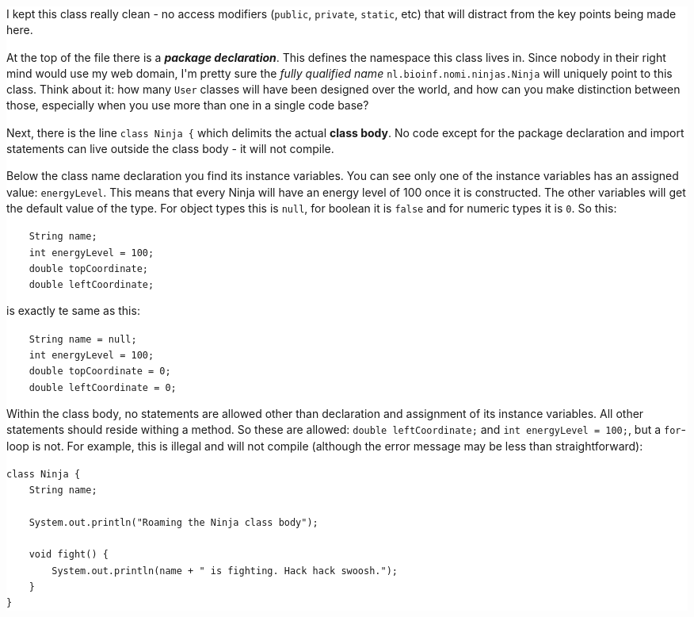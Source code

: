 I kept this class really clean - no access modifiers (`public`, `private`, `static`, etc) that will distract from the key points being made here.

At the top of the file there is a ***package declaration***.
This defines the namespace this class lives in.
Since nobody in their right mind would use my web domain, I'm pretty sure the *fully qualified name* `nl.bioinf.nomi.ninjas.Ninja` will uniquely point to this class.
Think about it: how many `User` classes will have been designed over the world, and how can you make distinction between those, especially when you use more than one in a single code base?

Next, there is the line `class Ninja {` which delimits the actual **class body**.
No code except for the package declaration and import statements can live outside the class body - it will not compile.

Below the class name declaration you find its instance variables.
You can see only one of the instance variables has an assigned value: `energyLevel`.
This means that every Ninja will have an energy level of 100 once it is constructed.
The other variables will get the default value of the type.
For object types this is `null`, for boolean it is `false` and for numeric types it is `0`.
So this:

``` {.java}
    String name;
    int energyLevel = 100;
    double topCoordinate;
    double leftCoordinate;
```

is exactly te same as this:

``` {.java}
    String name = null;
    int energyLevel = 100;
    double topCoordinate = 0;
    double leftCoordinate = 0;
```

Within the class body, no statements are allowed other than declaration and assignment of its instance variables.
All other statements should reside withing a method.
So these are allowed: `double leftCoordinate;` and `int energyLevel = 100;`, but a `for`-loop is not.
For example, this is illegal and will not compile (although the error message may be less than straightforward):

``` {.java}
class Ninja {
    String name;
    
    System.out.println("Roaming the Ninja class body");
    
    void fight() {
        System.out.println(name + " is fighting. Hack hack swoosh.");
    }
}
```
